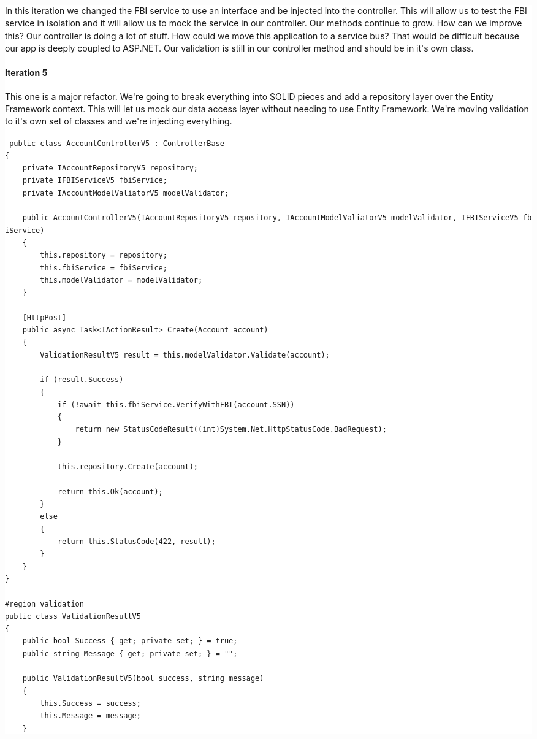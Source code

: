 In this iteration we changed the FBI service to use an interface and be injected into the controller. This will allow us to test the FBI
service in isolation and it will allow us to mock the service in our controller. Our methods continue to grow. How can we improve this? Our controller is doing a lot of stuff. How could we move this application to a service bus? That would be difficult because our app is deeply coupled to ASP.NET. Our validation is still in our controller method and should be in it's own class. 



#### Iteration 5

This one is a major refactor. We're going to break everything into SOLID pieces and add a repository layer over the Entity Framework context. This will let us mock
our data access layer without needing to use Entity Framework. We're moving validation to it's own set of classes and we're injecting everything.

```
 public class AccountControllerV5 : ControllerBase
{
	private IAccountRepositoryV5 repository;
	private IFBIServiceV5 fbiService;
	private IAccountModelValiatorV5 modelValidator;

	public AccountControllerV5(IAccountRepositoryV5 repository, IAccountModelValiatorV5 modelValidator, IFBIServiceV5 fbiService)
	{
		this.repository = repository;
		this.fbiService = fbiService;
		this.modelValidator = modelValidator;
	}

	[HttpPost]
	public async Task<IActionResult> Create(Account account)
	{
		ValidationResultV5 result = this.modelValidator.Validate(account);

		if (result.Success)
		{
			if (!await this.fbiService.VerifyWithFBI(account.SSN))
			{
				return new StatusCodeResult((int)System.Net.HttpStatusCode.BadRequest);
			}

			this.repository.Create(account);

			return this.Ok(account);
		}
		else
		{
			return this.StatusCode(422, result);
		}
	}
}

#region validation
public class ValidationResultV5
{
	public bool Success { get; private set; } = true;
	public string Message { get; private set; } = "";

	public ValidationResultV5(bool success, string message)
	{
		this.Success = success;
		this.Message = message;
	}

```
